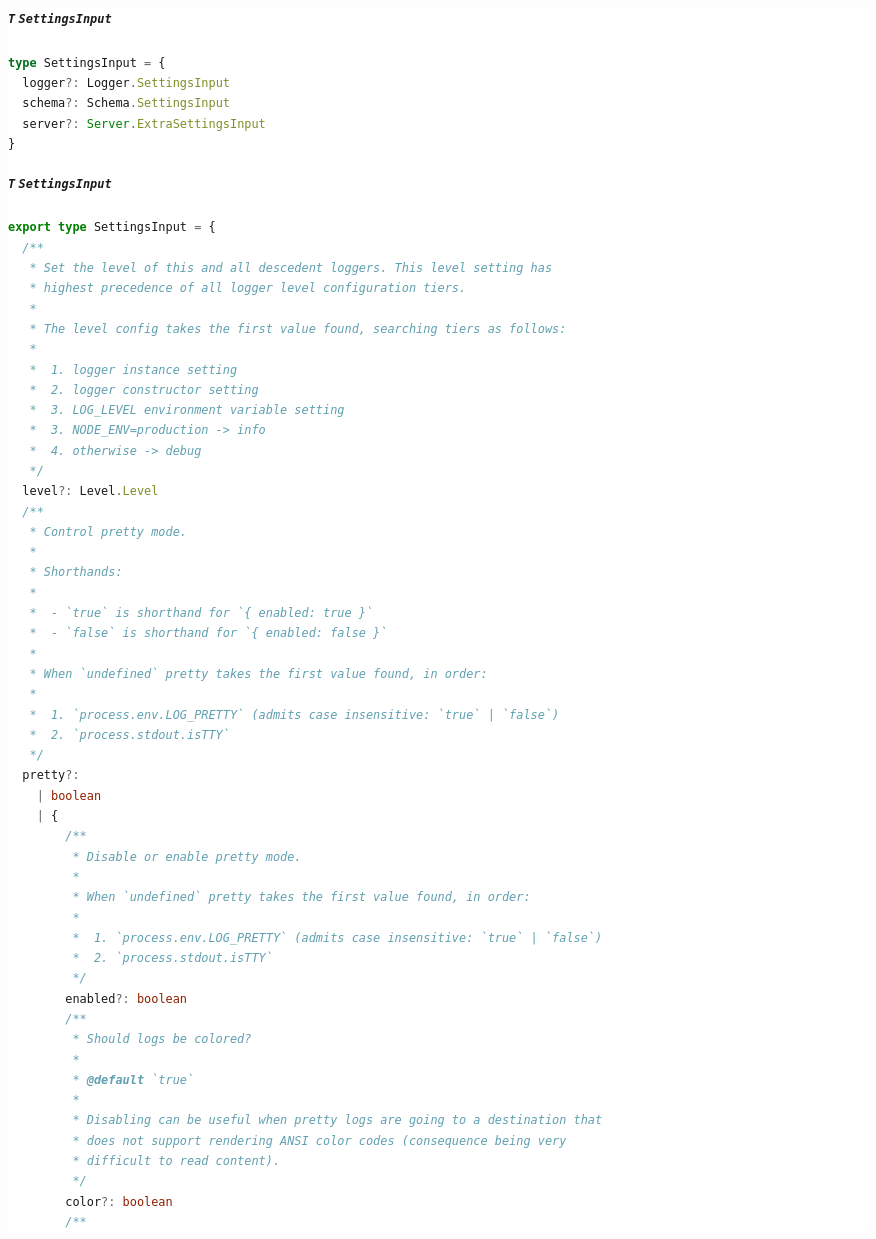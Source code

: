 ```ts
```

##### `T` `SettingsInput`

```ts
type SettingsInput = {
  logger?: Logger.SettingsInput
  schema?: Schema.SettingsInput
  server?: Server.ExtraSettingsInput
}
```

##### `T` `SettingsInput`

```ts
export type SettingsInput = {
  /**
   * Set the level of this and all descedent loggers. This level setting has
   * highest precedence of all logger level configuration tiers.
   *
   * The level config takes the first value found, searching tiers as follows:
   *
   *  1. logger instance setting
   *  2. logger constructor setting
   *  3. LOG_LEVEL environment variable setting
   *  3. NODE_ENV=production -> info
   *  4. otherwise -> debug
   */
  level?: Level.Level
  /**
   * Control pretty mode.
   *
   * Shorthands:
   *
   *  - `true` is shorthand for `{ enabled: true }`
   *  - `false` is shorthand for `{ enabled: false }`
   *
   * When `undefined` pretty takes the first value found, in order:
   *
   *  1. `process.env.LOG_PRETTY` (admits case insensitive: `true` | `false`)
   *  2. `process.stdout.isTTY`
   */
  pretty?:
    | boolean
    | {
        /**
         * Disable or enable pretty mode.
         *
         * When `undefined` pretty takes the first value found, in order:
         *
         *  1. `process.env.LOG_PRETTY` (admits case insensitive: `true` | `false`)
         *  2. `process.stdout.isTTY`
         */
        enabled?: boolean
        /**
         * Should logs be colored?
         *
         * @default `true`
         *
         * Disabling can be useful when pretty logs are going to a destination that
         * does not support rendering ANSI color codes (consequence being very
         * difficult to read content).
         */
        color?: boolean
        /**
```